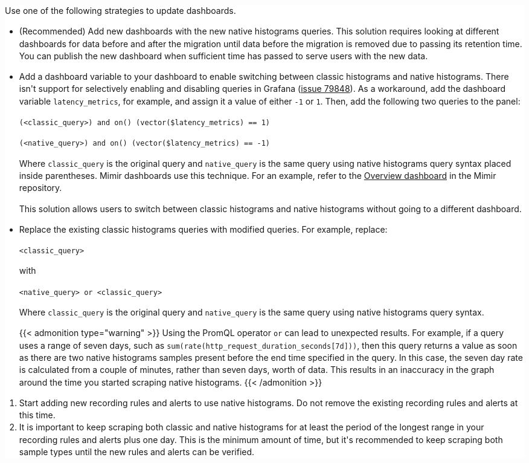    Use one of the following strategies to update dashboards.

   - (Recommended) Add new dashboards with the new native histograms queries. This solution requires looking at different dashboards for data before and after the migration until data before the migration is removed due to passing its retention time. You can publish the new dashboard when sufficient time has passed to serve users with the new data.
   - Add a dashboard variable to your dashboard to enable switching between classic histograms and native histograms. There isn't support for selectively enabling and disabling queries in Grafana ([issue 79848](https://github.com/grafana/grafana/issues/79848)). As a workaround, add the dashboard variable `latency_metrics`, for example, and assign it a value of either `-1` or `1`. Then, add the following two queries to the panel:

     ```
     (<classic_query>) and on() (vector($latency_metrics) == 1)
     ```

     ```
     (<native_query>) and on() (vector($latency_metrics) == -1)
     ```

     Where `classic_query` is the original query and `native_query` is the same query using native histograms query syntax placed inside parentheses. Mimir dashboards use this technique. For an example, refer to the [Overview dashboard](https://github.com/grafana/mimir/blob/main/operations/mimir-mixin-compiled/dashboards/mimir-overview.json) in the Mimir repository.

     This solution allows users to switch between classic histograms and native histograms without going to a different dashboard.

   - Replace the existing classic histograms queries with modified queries. For example, replace:

     ```
     <classic_query>
     ```

     with

     ```
     <native_query> or <classic_query>
     ```

     Where `classic_query` is the original query and `native_query` is the same query using native histograms query syntax.

     {{< admonition type="warning" >}}
     Using the PromQL operator `or` can lead to unexpected results. For example, if a query uses a range of seven days, such as `sum(rate(http_request_duration_seconds[7d]))`, then this query returns a value as soon as there are two native histograms samples present before the end time specified in the query. In this case, the seven day rate is calculated from a couple of minutes, rather than seven days, worth of data. This results in an inaccuracy in the graph around the time you started scraping native histograms.
     {{< /admonition >}}

1. Start adding new recording rules and alerts to use native histograms. Do not remove the existing recording rules and alerts at this time.
1. It is important to keep scraping both classic and native histograms for at least the period of the longest range in your recording rules and alerts plus one day. This is the minimum amount of time, but it's recommended to keep scraping both sample types until the new rules and alerts can be verified.
